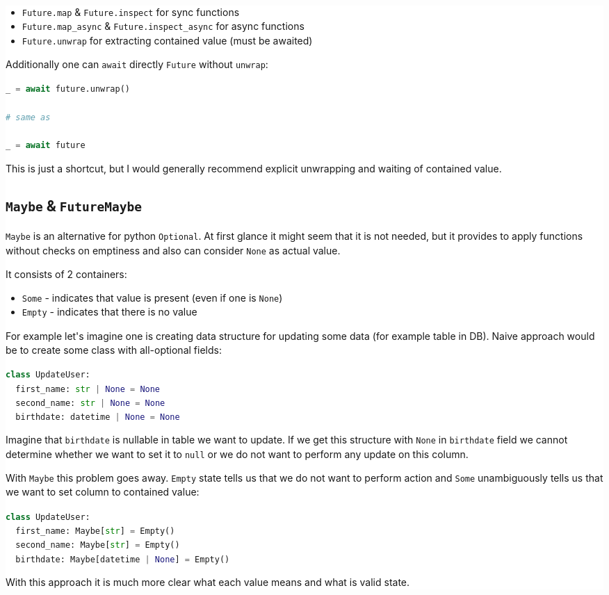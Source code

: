 - `Future.map` & `Future.inspect` for sync functions
- `Future.map_async` & `Future.inspect_async` for async functions
- `Future.unwrap` for extracting contained value (must be awaited)

Additionally one can `await` directly `Future` without `unwrap`:

```python
_ = await future.unwrap()

# same as

_ = await future
```

This is just a shortcut, but I would generally recommend explicit unwrapping and
waiting of contained value.

## `Maybe` & `FutureMaybe`

`Maybe` is an alternative for python `Optional`. At first glance it might seem
that it is not needed, but it provides to apply functions without checks on
emptiness and also can consider `None` as actual value.

It consists of 2 containers:

- `Some` - indicates that value is present (even if one is `None`)
- `Empty` - indicates that there is no value

For example let's imagine one is creating data structure for updating some data
(for example table in DB). Naive approach would be to create some class with
all-optional fields:

```python
class UpdateUser:
  first_name: str | None = None
  second_name: str | None = None
  birthdate: datetime | None = None
```

Imagine that `birthdate` is nullable in table we want to update. If we get this
structure with `None` in `birthdate` field we cannot determine whether we want
to set it to `null` or we do not want to perform any update on this column.

With `Maybe` this problem goes away. `Empty` state tells us that we do not want
to perform action and `Some` unambiguously tells us that we want to set column
to contained value:

```python
class UpdateUser:
  first_name: Maybe[str] = Empty()
  second_name: Maybe[str] = Empty()
  birthdate: Maybe[datetime | None] = Empty()
```

With this approach it is much more clear what each value means and what is valid
state.
